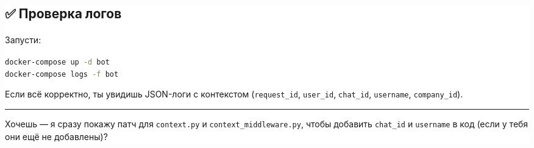 
## ✅ Проверка логов

Запусти:

```bash
docker-compose up -d bot
docker-compose logs -f bot
```

Если всё корректно, ты увидишь JSON-логи с контекстом (`request_id`, `user_id`, `chat_id`, `username`, `company_id`).

---

Хочешь — я сразу покажу патч для `context.py` и `context_middleware.py`, чтобы добавить `chat_id` и `username` в код (если у тебя они ещё не добавлены)?
